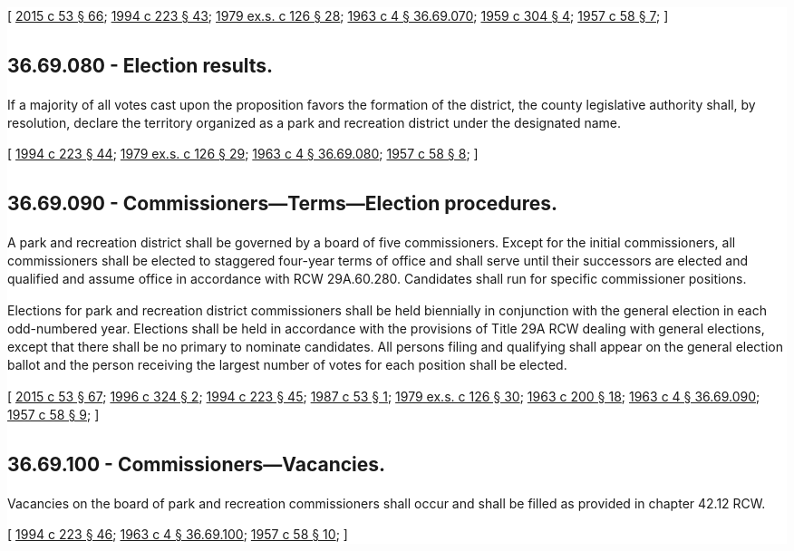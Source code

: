 \[ [2015 c 53 § 66](http://lawfilesext.leg.wa.gov/biennium/2015-16/Pdf/Bills/Session%20Laws/House/1806-S.SL.pdf?cite=2015%20c%2053%20§%2066); [1994 c 223 § 43](http://lawfilesext.leg.wa.gov/biennium/1993-94/Pdf/Bills/Session%20Laws/House/2278-S.SL.pdf?cite=1994%20c%20223%20§%2043); [1979 ex.s. c 126 § 28](http://leg.wa.gov/CodeReviser/documents/sessionlaw/1979ex1c126.pdf?cite=1979%20ex.s.%20c%20126%20§%2028); [1963 c 4 § 36.69.070](http://leg.wa.gov/CodeReviser/documents/sessionlaw/1963c4.pdf?cite=1963%20c%204%20§%2036.69.070); [1959 c 304 § 4](http://leg.wa.gov/CodeReviser/documents/sessionlaw/1959c304.pdf?cite=1959%20c%20304%20§%204); [1957 c 58 § 7](http://leg.wa.gov/CodeReviser/documents/sessionlaw/1957c58.pdf?cite=1957%20c%2058%20§%207); \]

## 36.69.080 - Election results.
If a majority of all votes cast upon the proposition favors the formation of the district, the county legislative authority shall, by resolution, declare the territory organized as a park and recreation district under the designated name.

\[ [1994 c 223 § 44](http://lawfilesext.leg.wa.gov/biennium/1993-94/Pdf/Bills/Session%20Laws/House/2278-S.SL.pdf?cite=1994%20c%20223%20§%2044); [1979 ex.s. c 126 § 29](http://leg.wa.gov/CodeReviser/documents/sessionlaw/1979ex1c126.pdf?cite=1979%20ex.s.%20c%20126%20§%2029); [1963 c 4 § 36.69.080](http://leg.wa.gov/CodeReviser/documents/sessionlaw/1963c4.pdf?cite=1963%20c%204%20§%2036.69.080); [1957 c 58 § 8](http://leg.wa.gov/CodeReviser/documents/sessionlaw/1957c58.pdf?cite=1957%20c%2058%20§%208); \]

## 36.69.090 - Commissioners—Terms—Election procedures.
A park and recreation district shall be governed by a board of five commissioners. Except for the initial commissioners, all commissioners shall be elected to staggered four-year terms of office and shall serve until their successors are elected and qualified and assume office in accordance with RCW 29A.60.280. Candidates shall run for specific commissioner positions.

Elections for park and recreation district commissioners shall be held biennially in conjunction with the general election in each odd-numbered year. Elections shall be held in accordance with the provisions of Title 29A RCW dealing with general elections, except that there shall be no primary to nominate candidates. All persons filing and qualifying shall appear on the general election ballot and the person receiving the largest number of votes for each position shall be elected.

\[ [2015 c 53 § 67](http://lawfilesext.leg.wa.gov/biennium/2015-16/Pdf/Bills/Session%20Laws/House/1806-S.SL.pdf?cite=2015%20c%2053%20§%2067); [1996 c 324 § 2](http://lawfilesext.leg.wa.gov/biennium/1995-96/Pdf/Bills/Session%20Laws/Senate/6171.SL.pdf?cite=1996%20c%20324%20§%202); [1994 c 223 § 45](http://lawfilesext.leg.wa.gov/biennium/1993-94/Pdf/Bills/Session%20Laws/House/2278-S.SL.pdf?cite=1994%20c%20223%20§%2045); [1987 c 53 § 1](http://leg.wa.gov/CodeReviser/documents/sessionlaw/1987c53.pdf?cite=1987%20c%2053%20§%201); [1979 ex.s. c 126 § 30](http://leg.wa.gov/CodeReviser/documents/sessionlaw/1979ex1c126.pdf?cite=1979%20ex.s.%20c%20126%20§%2030); [1963 c 200 § 18](http://leg.wa.gov/CodeReviser/documents/sessionlaw/1963c200.pdf?cite=1963%20c%20200%20§%2018); [1963 c 4 § 36.69.090](http://leg.wa.gov/CodeReviser/documents/sessionlaw/1963c4.pdf?cite=1963%20c%204%20§%2036.69.090); [1957 c 58 § 9](http://leg.wa.gov/CodeReviser/documents/sessionlaw/1957c58.pdf?cite=1957%20c%2058%20§%209); \]

## 36.69.100 - Commissioners—Vacancies.
Vacancies on the board of park and recreation commissioners shall occur and shall be filled as provided in chapter 42.12 RCW.

\[ [1994 c 223 § 46](http://lawfilesext.leg.wa.gov/biennium/1993-94/Pdf/Bills/Session%20Laws/House/2278-S.SL.pdf?cite=1994%20c%20223%20§%2046); [1963 c 4 § 36.69.100](http://leg.wa.gov/CodeReviser/documents/sessionlaw/1963c4.pdf?cite=1963%20c%204%20§%2036.69.100); [1957 c 58 § 10](http://leg.wa.gov/CodeReviser/documents/sessionlaw/1957c58.pdf?cite=1957%20c%2058%20§%2010); \]
